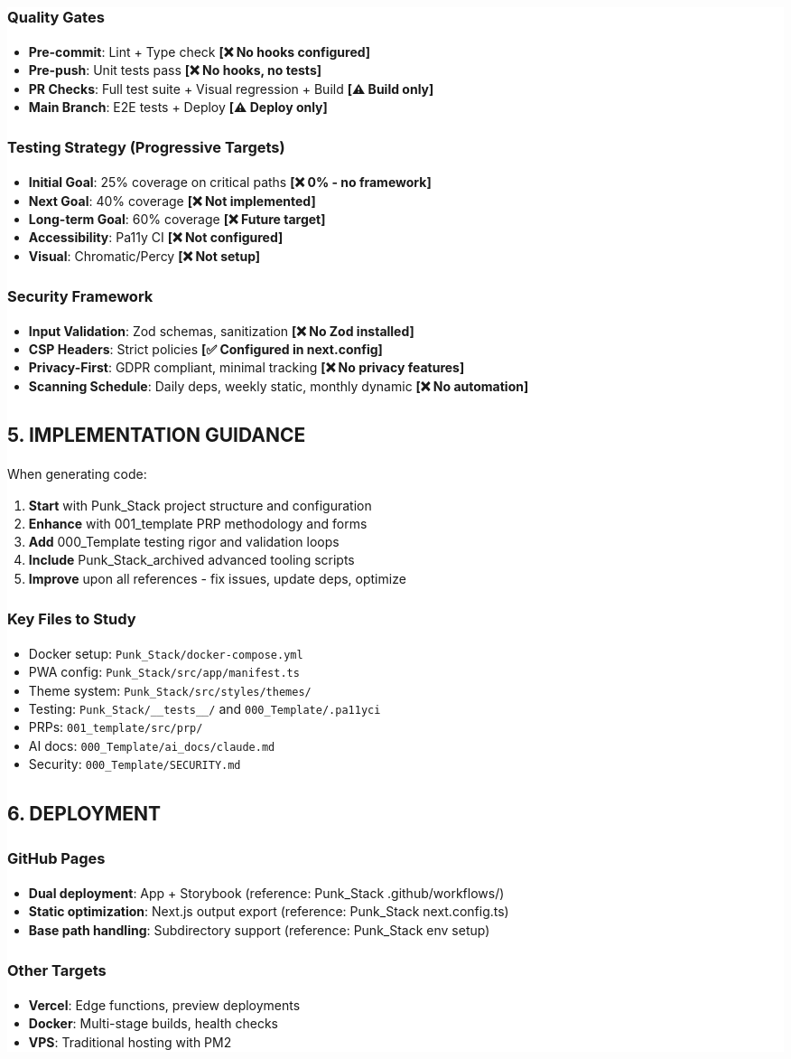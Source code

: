 ### Quality Gates
- **Pre-commit**: Lint + Type check **[❌ No hooks configured]**
- **Pre-push**: Unit tests pass **[❌ No hooks, no tests]**
- **PR Checks**: Full test suite + Visual regression + Build **[⚠️ Build only]**
- **Main Branch**: E2E tests + Deploy **[⚠️ Deploy only]**

### Testing Strategy (Progressive Targets)
- **Initial Goal**: 25% coverage on critical paths **[❌ 0% - no framework]**
- **Next Goal**: 40% coverage **[❌ Not implemented]**
- **Long-term Goal**: 60% coverage **[❌ Future target]**
- **Accessibility**: Pa11y CI **[❌ Not configured]**
- **Visual**: Chromatic/Percy **[❌ Not setup]**

### Security Framework
- **Input Validation**: Zod schemas, sanitization **[❌ No Zod installed]**
- **CSP Headers**: Strict policies **[✅ Configured in next.config]**
- **Privacy-First**: GDPR compliant, minimal tracking **[❌ No privacy features]**
- **Scanning Schedule**: Daily deps, weekly static, monthly dynamic **[❌ No automation]**

## 5. IMPLEMENTATION GUIDANCE

When generating code:
1. **Start** with Punk_Stack project structure and configuration
2. **Enhance** with 001_template PRP methodology and forms
3. **Add** 000_Template testing rigor and validation loops
4. **Include** Punk_Stack_archived advanced tooling scripts
5. **Improve** upon all references - fix issues, update deps, optimize

### Key Files to Study
- Docker setup: `Punk_Stack/docker-compose.yml`
- PWA config: `Punk_Stack/src/app/manifest.ts`
- Theme system: `Punk_Stack/src/styles/themes/`
- Testing: `Punk_Stack/__tests__/` and `000_Template/.pa11yci`
- PRPs: `001_template/src/prp/`
- AI docs: `000_Template/ai_docs/claude.md`
- Security: `000_Template/SECURITY.md`

## 6. DEPLOYMENT

### GitHub Pages
- **Dual deployment**: App + Storybook (reference: Punk_Stack .github/workflows/)
- **Static optimization**: Next.js output export (reference: Punk_Stack next.config.ts)
- **Base path handling**: Subdirectory support (reference: Punk_Stack env setup)

### Other Targets
- **Vercel**: Edge functions, preview deployments
- **Docker**: Multi-stage builds, health checks
- **VPS**: Traditional hosting with PM2

